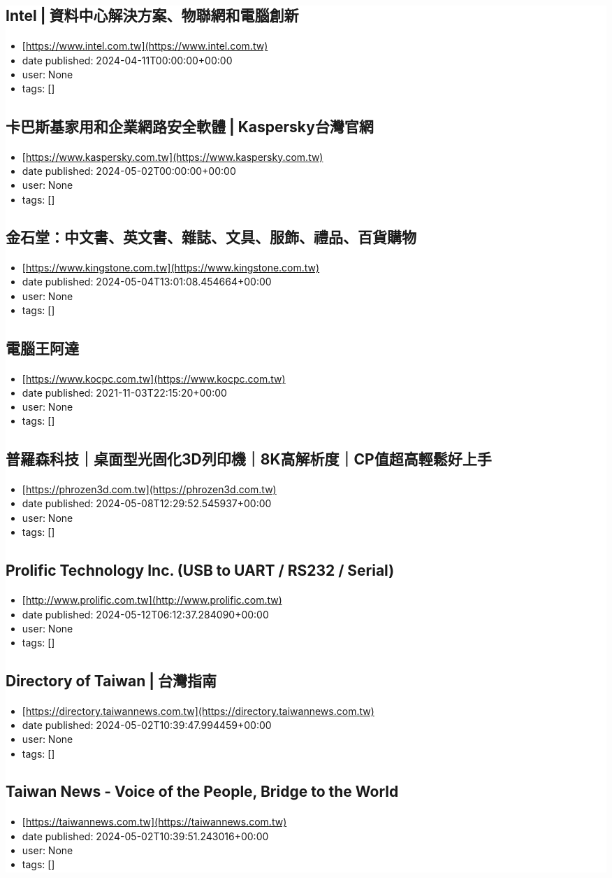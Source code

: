 ## Intel | 資料中心解決方案、物聯網和電腦創新
 - [https://www.intel.com.tw](https://www.intel.com.tw)
 - date published: 2024-04-11T00:00:00+00:00
 - user: None
 - tags: []

## 卡巴斯基家用和企業網路安全軟體 | Kaspersky台灣官網
 - [https://www.kaspersky.com.tw](https://www.kaspersky.com.tw)
 - date published: 2024-05-02T00:00:00+00:00
 - user: None
 - tags: []

## 金石堂：中文書、英文書、雜誌、文具、服飾、禮品、百貨購物
 - [https://www.kingstone.com.tw](https://www.kingstone.com.tw)
 - date published: 2024-05-04T13:01:08.454664+00:00
 - user: None
 - tags: []

## 電腦王阿達
 - [https://www.kocpc.com.tw](https://www.kocpc.com.tw)
 - date published: 2021-11-03T22:15:20+00:00
 - user: None
 - tags: []

## 普羅森科技｜桌面型光固化3D列印機｜8K高解析度｜CP值超高輕鬆好上手
 - [https://phrozen3d.com.tw](https://phrozen3d.com.tw)
 - date published: 2024-05-08T12:29:52.545937+00:00
 - user: None
 - tags: []

## Prolific Technology Inc. (USB to UART / RS232 / Serial)
 - [http://www.prolific.com.tw](http://www.prolific.com.tw)
 - date published: 2024-05-12T06:12:37.284090+00:00
 - user: None
 - tags: []

## Directory of Taiwan | 台灣指南
 - [https://directory.taiwannews.com.tw](https://directory.taiwannews.com.tw)
 - date published: 2024-05-02T10:39:47.994459+00:00
 - user: None
 - tags: []

## Taiwan News - Voice of the People, Bridge to the World
 - [https://taiwannews.com.tw](https://taiwannews.com.tw)
 - date published: 2024-05-02T10:39:51.243016+00:00
 - user: None
 - tags: []
